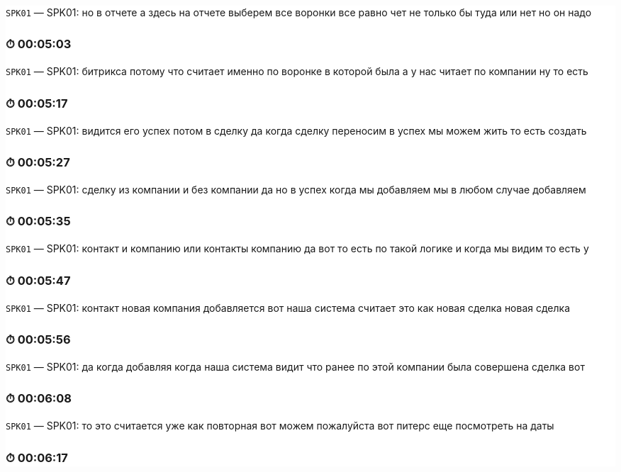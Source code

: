 `SPK01` — SPK01:  но в отчете а здесь на отчете выберем все воронки все равно чет не только бы туда или нет но он надо

<a id="tc000503"></a>

### ⏱ 00:05:03

`SPK01` — SPK01:  битрикса потому что считает именно по воронке в которой была а у нас читает по компании ну то есть

<a id="tc000517"></a>

### ⏱ 00:05:17

`SPK01` — SPK01:  видится его успех потом в сделку да когда сделку переносим в успех мы можем жить то есть создать

<a id="tc000527"></a>

### ⏱ 00:05:27

`SPK01` — SPK01:  сделку из компании и без компании да но в успех когда мы добавляем мы в любом случае добавляем

<a id="tc000535"></a>

### ⏱ 00:05:35

`SPK01` — SPK01:  контакт и компанию или контакты компанию да вот то есть по такой логике и когда мы видим то есть у

<a id="tc000547"></a>

### ⏱ 00:05:47

`SPK01` — SPK01:  контакт новая компания добавляется вот наша система считает это как новая сделка новая сделка

<a id="tc000556"></a>

### ⏱ 00:05:56

`SPK01` — SPK01:  да когда добавляя когда наша система видит что ранее по этой компании была совершена сделка вот

<a id="tc000608"></a>

### ⏱ 00:06:08

`SPK01` — SPK01:  то это считается уже как повторная вот можем пожалуйста вот питерс еще посмотреть на даты

<a id="tc000617"></a>

### ⏱ 00:06:17
